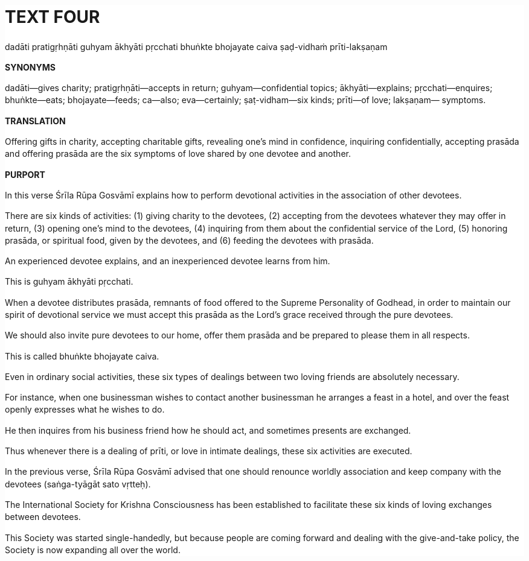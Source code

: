 # TEXT FOUR

dadāti pratigṛhṇāti guhyam ākhyāti pṛcchati bhuṅkte bhojayate caiva ṣaḍ-vidhaṁ prīti-lakṣaṇam

**SYNONYMS**

dadāti—gives charity; pratigṛhṇāti—accepts in return; guhyam—confidential topics; ākhyāti—explains; pṛcchati—enquires; bhuṅkte—eats; bhojayate—feeds; ca—also; eva—certainly; ṣaṭ-vidham—six kinds; prīti—of love; lakṣaṇam— symptoms.

**TRANSLATION**

Offering gifts in charity, accepting charitable gifts, revealing one’s mind in confidence, inquiring confidentially,  accepting prasāda and offering prasāda are the six symptoms of love shared by one devotee and another.

**PURPORT**

In this verse Śrīla Rūpa Gosvāmī explains how to perform devotional activities in the association of other devotees.

There are six kinds of activities: (1) giving charity to the devotees, (2) accepting from the devotees whatever they may offer in return, (3) opening one’s mind to the devotees, (4) inquiring from them about the confidential service of the Lord, (5) honoring prasāda, or spiritual food, given by the devotees, and (6) feeding the devotees with prasāda.

An experienced devotee explains, and an inexperienced devotee learns from him.

This is guhyam ākhyāti pṛcchati.

When a devotee distributes prasāda, remnants of food offered to the Supreme Personality of Godhead, in order to maintain our spirit of devotional service we must accept this prasāda as the Lord’s grace received through the pure devotees.

We should also invite pure devotees to our home, offer them prasāda and be prepared to please them in all respects.

This is called bhuṅkte bhojayate caiva.

Even in ordinary social activities, these six types of dealings between two loving friends are absolutely necessary.

For instance, when one businessman wishes to contact another businessman he arranges a feast in a hotel, and over the feast openly expresses what he wishes to do.

He then inquires from his business friend how he should act, and sometimes presents are exchanged.

Thus whenever there is a dealing of prīti, or love in intimate dealings, these six activities are executed.

In the previous verse, Śrīla Rūpa Gosvāmī advised that one should renounce worldly association and keep company with the devotees (saṅga-tyāgāt sato vṛtteḥ).

The International Society for Krishna Consciousness has been established to facilitate these six kinds of loving exchanges between devotees.

This Society was started single-handedly, but because people are coming forward and dealing with the give-and-take policy, the Society is now expanding all over the world.

